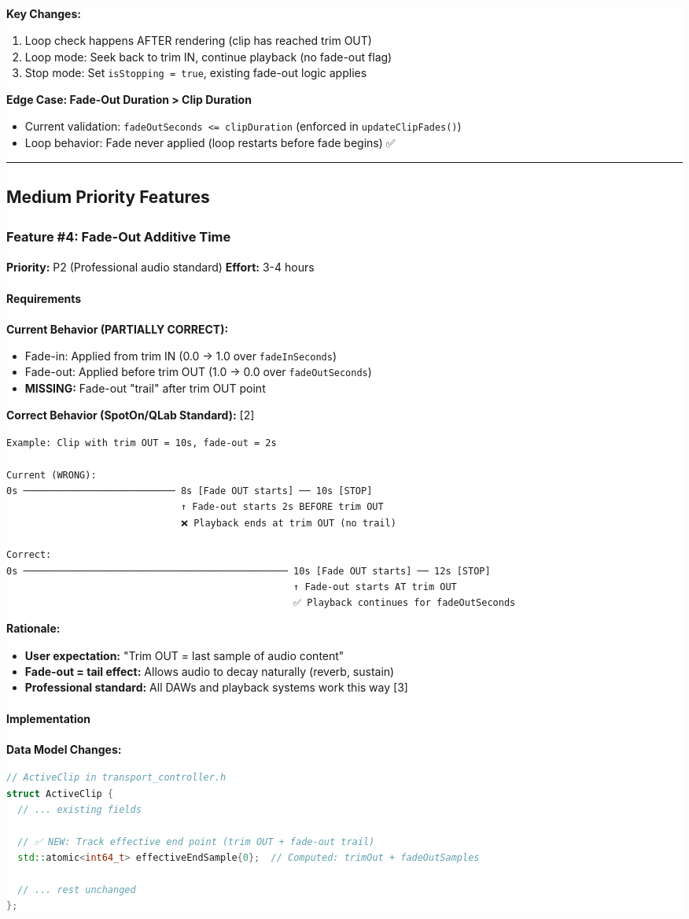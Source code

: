 **Key Changes:**

1. Loop check happens AFTER rendering (clip has reached trim OUT)
2. Loop mode: Seek back to trim IN, continue playback (no fade-out flag)
3. Stop mode: Set `isStopping = true`, existing fade-out logic applies

**Edge Case: Fade-Out Duration > Clip Duration**

- Current validation: `fadeOutSeconds <= clipDuration` (enforced in `updateClipFades()`)
- Loop behavior: Fade never applied (loop restarts before fade begins) ✅

---

## Medium Priority Features

### Feature #4: Fade-Out Additive Time

**Priority:** P2 (Professional audio standard)
**Effort:** 3-4 hours

#### Requirements

**Current Behavior (PARTIALLY CORRECT):**

- Fade-in: Applied from trim IN (0.0 → 1.0 over `fadeInSeconds`)
- Fade-out: Applied before trim OUT (1.0 → 0.0 over `fadeOutSeconds`)
- **MISSING:** Fade-out "trail" after trim OUT point

**Correct Behavior (SpotOn/QLab Standard):** [2]

```
Example: Clip with trim OUT = 10s, fade-out = 2s

Current (WRONG):
0s ─────────────────────────── 8s [Fade OUT starts] ── 10s [STOP]
                               ↑ Fade-out starts 2s BEFORE trim OUT
                               ❌ Playback ends at trim OUT (no trail)

Correct:
0s ─────────────────────────────────────────────── 10s [Fade OUT starts] ── 12s [STOP]
                                                   ↑ Fade-out starts AT trim OUT
                                                   ✅ Playback continues for fadeOutSeconds
```

**Rationale:**

- **User expectation:** "Trim OUT = last sample of audio content"
- **Fade-out = tail effect:** Allows audio to decay naturally (reverb, sustain)
- **Professional standard:** All DAWs and playback systems work this way [3]

#### Implementation

**Data Model Changes:**

```cpp
// ActiveClip in transport_controller.h
struct ActiveClip {
  // ... existing fields

  // ✅ NEW: Track effective end point (trim OUT + fade-out trail)
  std::atomic<int64_t> effectiveEndSample{0};  // Computed: trimOut + fadeOutSamples

  // ... rest unchanged
};
```
